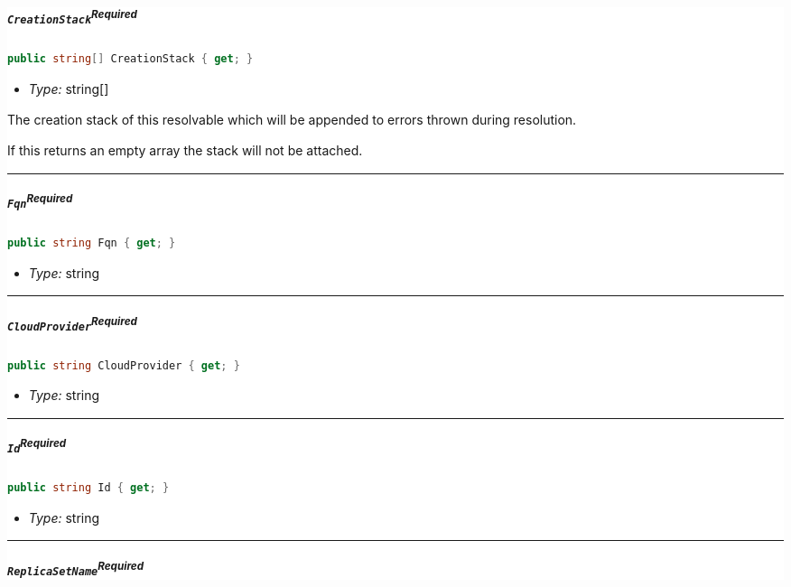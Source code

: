 ##### `CreationStack`<sup>Required</sup> <a name="CreationStack" id="@cdktf/provider-mongodbatlas.cloudBackupSnapshot.CloudBackupSnapshotMembersOutputReference.property.creationStack"></a>

```csharp
public string[] CreationStack { get; }
```

- *Type:* string[]

The creation stack of this resolvable which will be appended to errors thrown during resolution.

If this returns an empty array the stack will not be attached.

---

##### `Fqn`<sup>Required</sup> <a name="Fqn" id="@cdktf/provider-mongodbatlas.cloudBackupSnapshot.CloudBackupSnapshotMembersOutputReference.property.fqn"></a>

```csharp
public string Fqn { get; }
```

- *Type:* string

---

##### `CloudProvider`<sup>Required</sup> <a name="CloudProvider" id="@cdktf/provider-mongodbatlas.cloudBackupSnapshot.CloudBackupSnapshotMembersOutputReference.property.cloudProvider"></a>

```csharp
public string CloudProvider { get; }
```

- *Type:* string

---

##### `Id`<sup>Required</sup> <a name="Id" id="@cdktf/provider-mongodbatlas.cloudBackupSnapshot.CloudBackupSnapshotMembersOutputReference.property.id"></a>

```csharp
public string Id { get; }
```

- *Type:* string

---

##### `ReplicaSetName`<sup>Required</sup> <a name="ReplicaSetName" id="@cdktf/provider-mongodbatlas.cloudBackupSnapshot.CloudBackupSnapshotMembersOutputReference.property.replicaSetName"></a>
